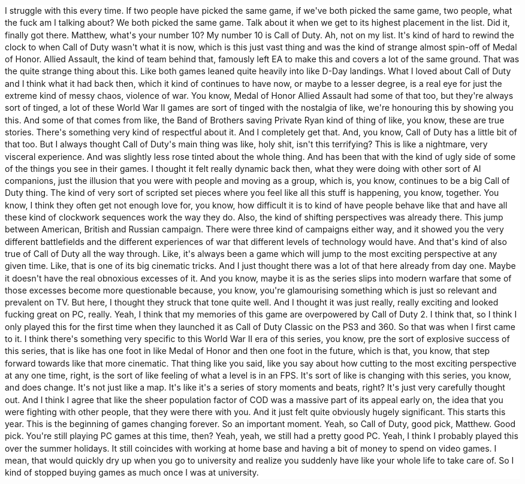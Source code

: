 I struggle with this every time. If two people have picked the same game, if we've both picked the same game, two people, what the fuck am I talking about? We both picked the same game.
Talk about it when we get to its highest placement in the list. Did it, finally got there. Matthew, what's your number 10?
My number 10 is Call of Duty.
Ah, not on my list.
It's kind of hard to rewind the clock to when Call of Duty wasn't what it is now, which is this just vast thing and was the kind of strange almost spin-off of Medal of Honor. Allied Assault, the kind of team behind that, famously left EA to make this and covers a lot of the same ground. That was the quite strange thing about this.
Like both games leaned quite heavily into like D-Day landings. What I loved about Call of Duty and I think what it had back then, which it kind of continues to have now, or maybe to a lesser degree, is a real eye for just the extreme kind of messy chaos, violence of war. You know, Medal of Honor Allied Assault had some of that too, but they're always sort of tinged, a lot of these World War II games are sort of tinged with the nostalgia of like, we're honouring this by showing you this.
And some of that comes from like, the Band of Brothers saving Private Ryan kind of thing of like, you know, these are true stories. There's something very kind of respectful about it. And I completely get that.
And, you know, Call of Duty has a little bit of that too. But I always thought Call of Duty's main thing was like, holy shit, isn't this terrifying? This is like a nightmare, very visceral experience.
And was slightly less rose tinted about the whole thing. And has been that with the kind of ugly side of some of the things you see in their games. I thought it felt really dynamic back then, what they were doing with other sort of AI companions, just the illusion that you were with people and moving as a group, which is, you know, continues to be a big Call of Duty thing.
The kind of very sort of scripted set pieces where you feel like all this stuff is happening, you know, together. You know, I think they often get not enough love for, you know, how difficult it is to kind of have people behave like that and have all these kind of clockwork sequences work the way they do. Also, the kind of shifting perspectives was already there.
This jump between American, British and Russian campaign. There were three kind of campaigns either way, and it showed you the very different battlefields and the different experiences of war that different levels of technology would have. And that's kind of also true of Call of Duty all the way through.
Like, it's always been a game which will jump to the most exciting perspective at any given time. Like, that is one of its big cinematic tricks. And I just thought there was a lot of that here already from day one.
Maybe it doesn't have the real obnoxious excesses of it. And you know, maybe it is as the series slips into modern warfare that some of those excesses become more questionable because, you know, you're glamourising something which is just so relevant and prevalent on TV. But here, I thought they struck that tone quite well.
And I thought it was just really, really exciting and looked fucking great on PC, really.
Yeah, I think that my memories of this game are overpowered by Call of Duty 2. I think that, so I think I only played this for the first time when they launched it as Call of Duty Classic on the PS3 and 360. So that was when I first came to it.
I think there's something very specific to this World War II era of this series, you know, pre the sort of explosive success of this series, that is like has one foot in like Medal of Honor and then one foot in the future, which is that, you know, that step forward towards like that more cinematic. That thing like you said, like you say about how cutting to the most exciting perspective at any one time, right, is the sort of like feeling of what a level is in an FPS. It's sort of like is changing with this series, you know, and does change.
It's not just like a map. It's like it's a series of story moments and beats, right? It's just very carefully thought out.
And I think I agree that like the sheer population factor of COD was a massive part of its appeal early on, the idea that you were fighting with other people, that they were there with you. And it just felt quite obviously hugely significant. This starts this year.
This is the beginning of games changing forever. So an important moment. Yeah, so Call of Duty, good pick, Matthew.
Good pick. You're still playing PC games at this time, then?
Yeah, yeah, we still had a pretty good PC. Yeah, I think I probably played this over the summer holidays. It still coincides with working at home base and having a bit of money to spend on video games.
I mean, that would quickly dry up when you go to university and realize you suddenly have like your whole life to take care of. So I kind of stopped buying games as much once I was at university.